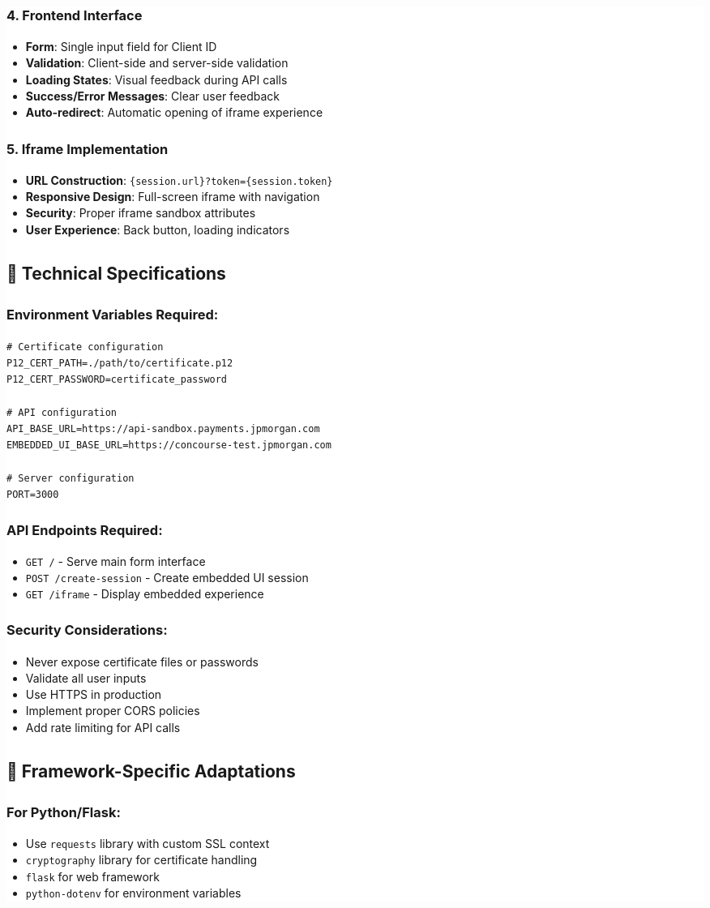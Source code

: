### 4. Frontend Interface
- **Form**: Single input field for Client ID
- **Validation**: Client-side and server-side validation
- **Loading States**: Visual feedback during API calls
- **Success/Error Messages**: Clear user feedback
- **Auto-redirect**: Automatic opening of iframe experience

### 5. Iframe Implementation
- **URL Construction**: `{session.url}?token={session.token}`
- **Responsive Design**: Full-screen iframe with navigation
- **Security**: Proper iframe sandbox attributes
- **User Experience**: Back button, loading indicators

## 🔧 Technical Specifications

### Environment Variables Required:
```env
# Certificate configuration
P12_CERT_PATH=./path/to/certificate.p12
P12_CERT_PASSWORD=certificate_password

# API configuration
API_BASE_URL=https://api-sandbox.payments.jpmorgan.com
EMBEDDED_UI_BASE_URL=https://concourse-test.jpmorgan.com

# Server configuration
PORT=3000
```

### API Endpoints Required:
- `GET /` - Serve main form interface
- `POST /create-session` - Create embedded UI session
- `GET /iframe` - Display embedded experience

### Security Considerations:
- Never expose certificate files or passwords
- Validate all user inputs
- Use HTTPS in production
- Implement proper CORS policies
- Add rate limiting for API calls

## 🎯 Framework-Specific Adaptations

### For Python/Flask:
- Use `requests` library with custom SSL context
- `cryptography` library for certificate handling
- `flask` for web framework
- `python-dotenv` for environment variables
